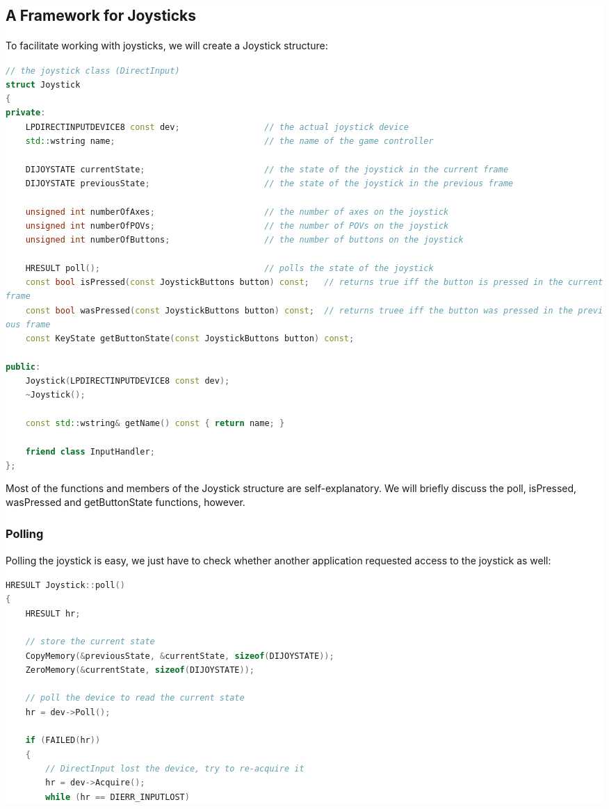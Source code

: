 ## A Framework for Joysticks

To facilitate working with joysticks, we will create a Joystick structure:

```cpp
// the joystick class (DirectInput)
struct Joystick
{
private:
	LPDIRECTINPUTDEVICE8 const dev;					// the actual joystick device
	std::wstring name;								// the name of the game controller

	DIJOYSTATE currentState;						// the state of the joystick in the current frame
	DIJOYSTATE previousState;						// the state of the joystick in the previous frame

	unsigned int numberOfAxes;						// the number of axes on the joystick
	unsigned int numberOfPOVs;						// the number of POVs on the joystick
	unsigned int numberOfButtons;					// the number of buttons on the joystick

	HRESULT poll();									// polls the state of the joystick
	const bool isPressed(const JoystickButtons button) const;	// returns true iff the button is pressed in the current frame
	const bool wasPressed(const JoystickButtons button) const;	// returns truee iff the button was pressed in the previous frame
	const KeyState getButtonState(const JoystickButtons button) const;

public:
	Joystick(LPDIRECTINPUTDEVICE8 const dev);
	~Joystick();

	const std::wstring& getName() const { return name; }

	friend class InputHandler;
};
```

Most of the functions and members of the Joystick structure are self-explanatory. We will briefly discuss the poll,
isPressed, wasPressed and getButtonState functions, however.

### Polling

Polling the joystick is easy, we just have to check whether another application requested access to the joystick as
well:

```cpp
HRESULT Joystick::poll()
{
	HRESULT hr;

	// store the current state
	CopyMemory(&previousState, &currentState, sizeof(DIJOYSTATE));
	ZeroMemory(&currentState, sizeof(DIJOYSTATE));

	// poll the device to read the current state
	hr = dev->Poll();

	if (FAILED(hr))
	{
		// DirectInput lost the device, try to re-acquire it
		hr = dev->Acquire();
		while (hr == DIERR_INPUTLOST)
```